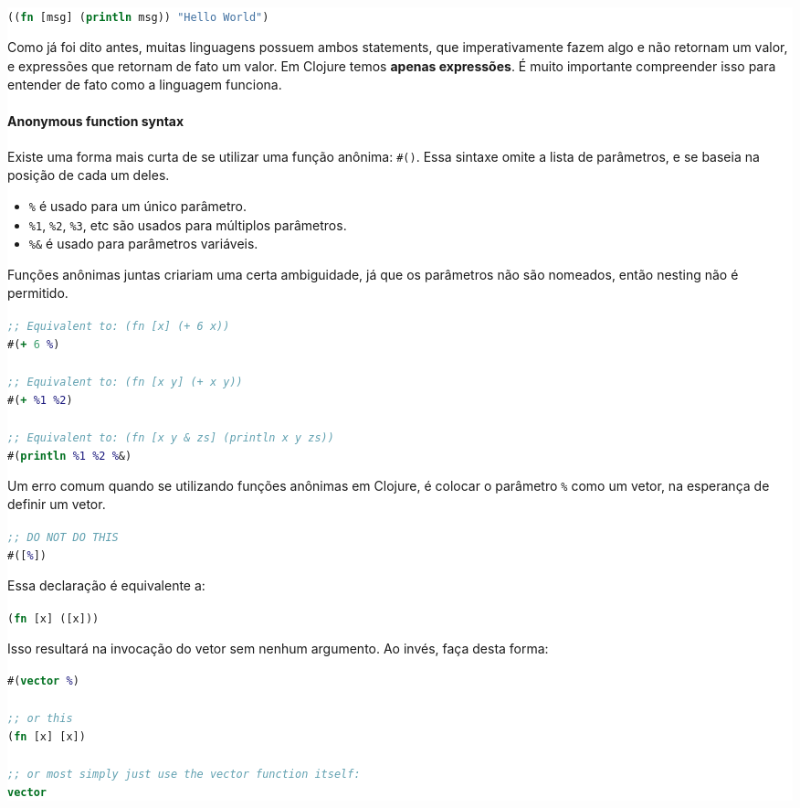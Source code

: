 ```clojure
((fn [msg] (println msg)) "Hello World")
```

Como já foi dito antes, muitas linguagens possuem ambos statements, que imperativamente fazem algo e não retornam um valor, e expressões que retornam de fato um valor. Em Clojure temos **apenas expressões**. É muito importante compreender isso para entender de fato como a linguagem funciona.

#### Anonymous function syntax

Existe uma forma mais curta de se utilizar uma função anônima: `#()`.  Essa sintaxe omite a lista de parâmetros, e se baseia na posição de cada um deles.

* `%` é usado para um único parâmetro.
* `%1`, `%2`, `%3`, etc são usados para múltiplos parâmetros.
* `%&` é usado para parâmetros variáveis.

Funções anônimas juntas criariam uma certa ambiguidade, já que os parâmetros não são nomeados, então nesting não é permitido.

```clojure
;; Equivalent to: (fn [x] (+ 6 x))
#(+ 6 %)

;; Equivalent to: (fn [x y] (+ x y))
#(+ %1 %2)

;; Equivalent to: (fn [x y & zs] (println x y zs))
#(println %1 %2 %&)
```

Um erro comum quando se utilizando funções anônimas em Clojure, é colocar o parâmetro `%` como um vetor, na esperança de definir um vetor. 

```clojure
;; DO NOT DO THIS
#([%])
```

Essa declaração é equivalente a:

```clojure
(fn [x] ([x]))
```

Isso resultará na invocação do vetor sem nenhum argumento. Ao invés, faça desta forma:

```clojure
#(vector %)

;; or this
(fn [x] [x])

;; or most simply just use the vector function itself:
vector
```


